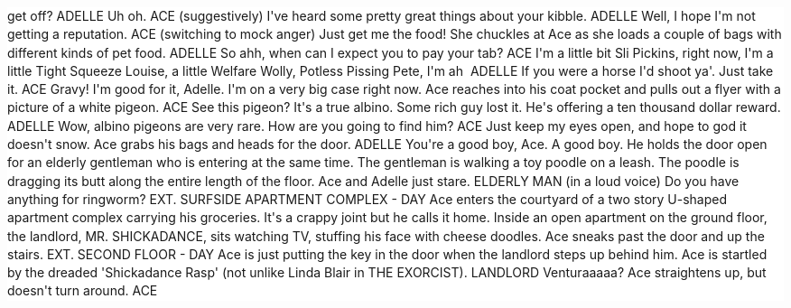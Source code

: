 get off?
ADELLE
 Uh oh.
ACE
(suggestively)
 I've heard some pretty great
things about your kibble.
ADELLE
 Well, I hope I'm not getting a
reputation.
ACE
(switching to mock anger)
 Just get me the food!
She chuckles at Ace as she loads a couple of bags with different kinds of pet food.
ADELLE
 So ahh, when can I expect you
to pay your tab?
ACE
 I'm a little bit Sli  Pickins,
right now, I'm a little Tight
Squeeze Louise, a little Welfare
Wolly, Potless Pissing Pete, I'm
ah 
ADELLE
 If you were a horse I'd shoot ya'.
Just take it.
ACE
 Gravy! I'm good for it, Adelle.
I'm on a very big case right now.
Ace reaches into his coat pocket and pulls out a flyer with a picture of a white pigeon.
ACE
 See this pigeon? It's a true
albino. Some rich guy lost it.
He's offering a ten thousand
dollar reward.
ADELLE
 Wow, albino pigeons are very
rare. How are you going to find
him?
ACE
 Just keep my eyes open, and hope
to god it doesn't snow.
Ace grabs his bags and heads for the door.
ADELLE
 You're a good boy, Ace. A good
boy.
He holds the door open for an elderly gentleman who is entering at the same time. The gentleman 
is walking a toy poodle on a leash. The poodle is dragging its butt along the entire length of the 
floor. Ace and Adelle just stare.
ELDERLY MAN
(in a loud voice)
 Do you have anything for ringworm?
EXT. SURFSIDE APARTMENT COMPLEX - DAY
Ace enters the courtyard of a two story U-shaped apartment complex carrying his groceries. It's a 
crappy joint but he calls it home. Inside an open apartment on the ground floor, the landlord, MR. 
SHICKADANCE, sits watching TV, stuffing his face with cheese doodles. Ace sneaks past the 
door and up the stairs.
EXT. SECOND FLOOR - DAY
Ace is just putting the key in the door when the landlord steps up behind him. Ace is startled by 
the dreaded 'Shickadance Rasp' (not unlike Linda Blair in THE EXORCIST).
LANDLORD
 Venturaaaaa?
Ace straightens up, but doesn't turn around.
ACE